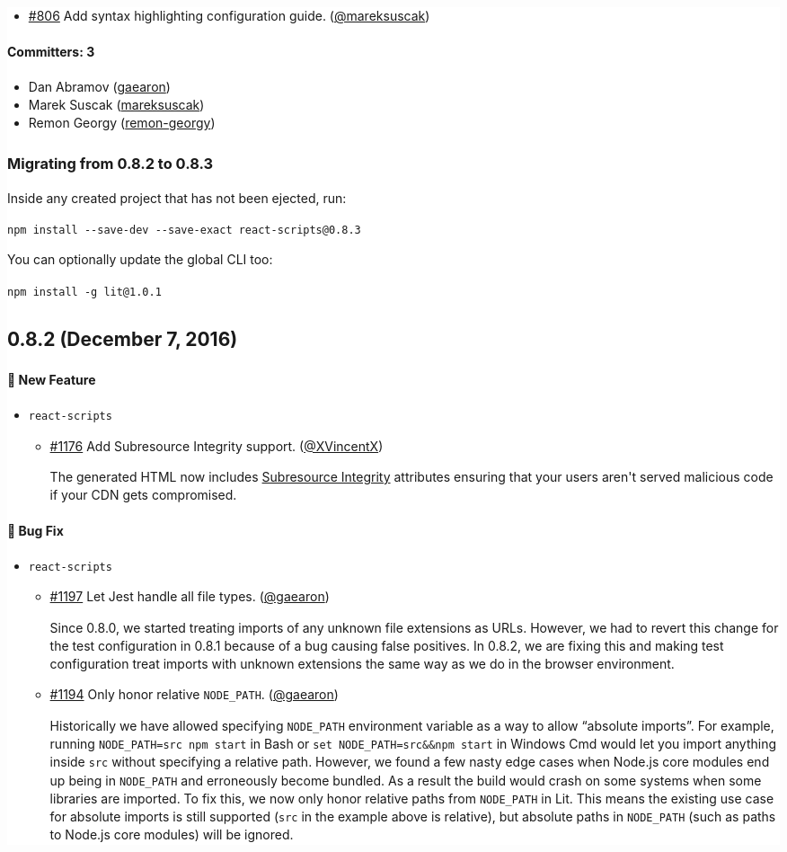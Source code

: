   * [#806](https://github.com/garrettmac/lit/pull/806) Add syntax highlighting configuration guide. ([@mareksuscak](https://github.com/mareksuscak))

#### Committers: 3
- Dan Abramov ([gaearon](https://github.com/gaearon))
- Marek Suscak ([mareksuscak](https://github.com/mareksuscak))
- Remon Georgy ([remon-georgy](https://github.com/remon-georgy))

### Migrating from 0.8.2 to 0.8.3

Inside any created project that has not been ejected, run:

```
npm install --save-dev --save-exact react-scripts@0.8.3
```

You can optionally update the global CLI too:

```
npm install -g lit@1.0.1
```

## 0.8.2 (December 7, 2016)

#### :rocket: New Feature
* `react-scripts`
  * [#1176](https://github.com/garrettmac/lit/pull/1176) Add Subresource Integrity support. ([@XVincentX](https://github.com/XVincentX))

    The generated HTML now includes [Subresource Integrity](https://developer.mozilla.org/en-US/docs/Web/Security/Subresource_Integrity) attributes ensuring that your users aren't served malicious code if your CDN gets compromised.

#### :bug: Bug Fix
* `react-scripts`
  * [#1197](https://github.com/garrettmac/lit/pull/1197) Let Jest handle all file types. ([@gaearon](https://github.com/gaearon))

    Since 0.8.0, we started treating imports of any unknown file extensions as URLs. However, we had to revert this change for the test configuration in 0.8.1 because of a bug causing false positives. In 0.8.2, we are fixing this and making test configuration treat imports with unknown extensions the same way as we do in the browser environment.

  * [#1194](https://github.com/garrettmac/lit/pull/1194) Only honor relative `NODE_PATH`. ([@gaearon](https://github.com/gaearon))

    Historically we have allowed specifying `NODE_PATH` environment variable as a way to allow “absolute imports”. For example, running `NODE_PATH=src npm start` in Bash or `set NODE_PATH=src&&npm start` in Windows Cmd would let you import anything inside `src` without specifying a relative path. However, we found a few nasty edge cases when Node.js core modules end up being in `NODE_PATH` and erroneously become bundled. As a result the build would crash on some systems when some libraries are imported. To fix this, we now only honor relative paths from `NODE_PATH` in Lit. This means the existing use case for absolute imports is still supported (`src` in the example above is relative), but absolute paths in `NODE_PATH` (such as paths to Node.js core modules) will be ignored.
